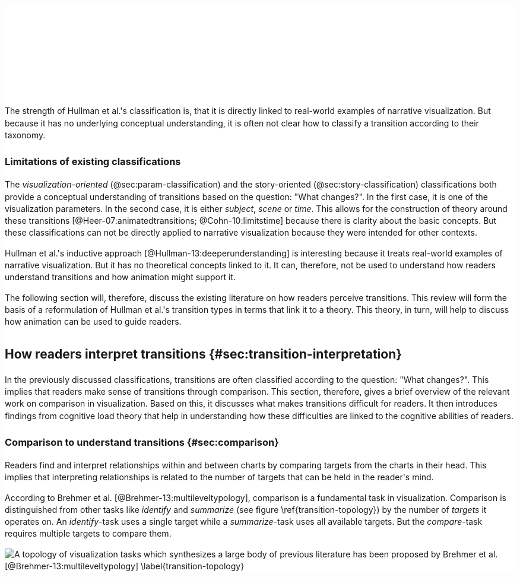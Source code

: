 ![Transition types identified by Hullman et al. [@Hullman-13:deeperunderstanding]. The explicit *dialogue* and *causal* transitions are quite rare. Also *spatial* transitions did not occur very often. \label{hullman-frequency}](/Users/jonas/Desktop/P9/bericht/img/transition-hullman-freq.pdf)

The strength of Hullman et al.'s classification is, that it is directly linked to real-world examples of narrative visualization. But because it has no underlying conceptual understanding, it is often not clear how to classify a transition according to their taxonomy.

### Limitations of existing classifications

The *visualization-oriented* (@sec:param-classification) and the story-oriented (@sec:story-classification) classifications both provide a conceptual understanding of transitions based on the question: "What changes?". In the first case, it is one of the visualization parameters. In the second case, it is either *subject*, *scene* or *time*. This allows for the construction of theory around these transitions [@Heer-07:animatedtransitions; @Cohn-10:limitstime] because there is clarity about the basic concepts. But these classifications can not be directly applied to narrative visualization because they were intended for other contexts.

Hullman et al.'s inductive approach [@Hullman-13:deeperunderstanding] is interesting because it treats real-world examples of narrative visualization. But it has no theoretical concepts linked to it. It can, therefore, not be used to understand how readers understand transitions and how animation might support it.

The following section will, therefore, discuss the existing literature on how readers perceive transitions. This review will form the basis of a reformulation of Hullman et al.'s transition types in terms that link it to a theory. This theory, in turn, will help to discuss how animation can be used to guide readers.



## How readers interpret transitions {#sec:transition-interpretation}

In the previously discussed classifications, transitions are often classified according to the question: "What changes?". This implies that readers make sense of transitions through comparison. This section, therefore, gives a brief overview of the relevant work on comparison in visualization. Based on this, it discusses what makes transitions difficult for readers. It then introduces findings from cognitive load theory that help in understanding how these difficulties are linked to the cognitive abilities of readers.

### Comparison to understand transitions {#sec:comparison}

Readers find and interpret relationships within and between charts by comparing targets from the charts in their head. This implies that interpreting relationships is related to the number of targets that can be held in the reader's mind. 

According to Brehmer et al.  [@Brehmer-13:multileveltypology], comparison is a fundamental task in visualization. Comparison is distinguished from other tasks like *identify* and *summarize* (see figure \ref{transition-topology}) by the number of *targets* it operates on. An *identify*-task uses a single target while a *summarize*-task uses all available targets. But the *compare*-task requires multiple targets to compare them.

![A topology of visualization tasks which synthesizes a large body of
previous literature has been proposed by Brehmer et al. [@Brehmer-13:multileveltypology] \label{transition-topology}](img/comparison-taxonomoy.png)

